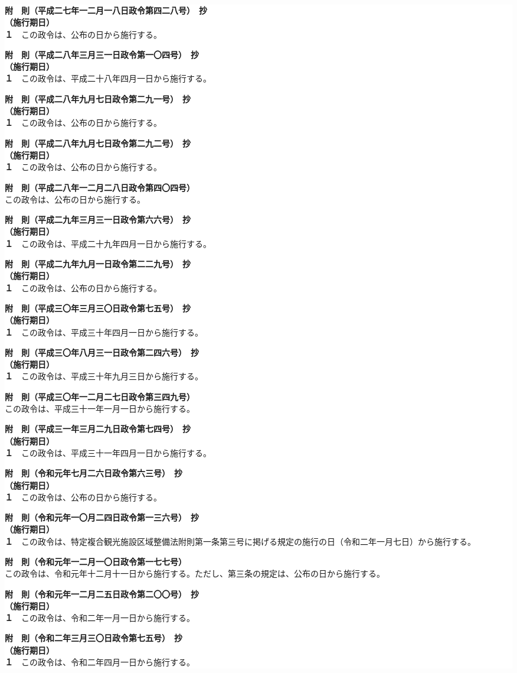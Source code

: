 **附　則（平成二七年一二月一八日政令第四二八号）　抄**  
**（施行期日）**  
**１**　この政令は、公布の日から施行する。  
  
**附　則（平成二八年三月三一日政令第一〇四号）　抄**  
**（施行期日）**  
**１**　この政令は、平成二十八年四月一日から施行する。  
  
**附　則（平成二八年九月七日政令第二九一号）　抄**  
**（施行期日）**  
**１**　この政令は、公布の日から施行する。  
  
**附　則（平成二八年九月七日政令第二九二号）　抄**  
**（施行期日）**  
**１**　この政令は、公布の日から施行する。  
  
**附　則（平成二八年一二月二八日政令第四〇四号）**  
この政令は、公布の日から施行する。  
  
**附　則（平成二九年三月三一日政令第六六号）　抄**  
**（施行期日）**  
**１**　この政令は、平成二十九年四月一日から施行する。  
  
**附　則（平成二九年九月一日政令第二二九号）　抄**  
**（施行期日）**  
**１**　この政令は、公布の日から施行する。  
  
**附　則（平成三〇年三月三〇日政令第七五号）　抄**  
**（施行期日）**  
**１**　この政令は、平成三十年四月一日から施行する。  
  
**附　則（平成三〇年八月三一日政令第二四六号）　抄**  
**（施行期日）**  
**１**　この政令は、平成三十年九月三日から施行する。  
  
**附　則（平成三〇年一二月二七日政令第三四九号）**  
この政令は、平成三十一年一月一日から施行する。  
  
**附　則（平成三一年三月二九日政令第七四号）　抄**  
**（施行期日）**  
**１**　この政令は、平成三十一年四月一日から施行する。  
  
**附　則（令和元年七月二六日政令第六三号）　抄**  
**（施行期日）**  
**１**　この政令は、公布の日から施行する。  
  
**附　則（令和元年一〇月二四日政令第一三六号）　抄**  
**（施行期日）**  
**１**　この政令は、特定複合観光施設区域整備法附則第一条第三号に掲げる規定の施行の日（令和二年一月七日）から施行する。  
  
**附　則（令和元年一二月一〇日政令第一七七号）**  
この政令は、令和元年十二月十一日から施行する。ただし、第三条の規定は、公布の日から施行する。  
  
**附　則（令和元年一二月二五日政令第二〇〇号）　抄**  
**（施行期日）**  
**１**　この政令は、令和二年一月一日から施行する。  
  
**附　則（令和二年三月三〇日政令第七五号）　抄**  
**（施行期日）**  
**１**　この政令は、令和二年四月一日から施行する。  
  